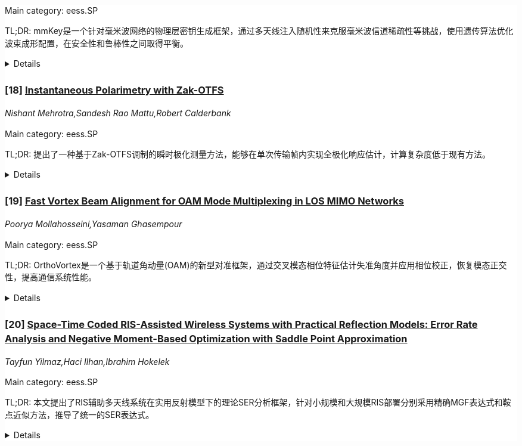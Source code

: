 Main category: eess.SP

TL;DR: mmKey是一个针对毫米波网络的物理层密钥生成框架，通过多天线注入随机性来克服毫米波信道稀疏性等挑战，使用遗传算法优化波束成形配置，在安全性和鲁棒性之间取得平衡。


<details><summary>Details</summary></details>


### [18] [Instantaneous Polarimetry with Zak-OTFS](https://arxiv.org/abs/2508.19185)
*Nishant Mehrotra,Sandesh Rao Mattu,Robert Calderbank*

Main category: eess.SP

TL;DR: 提出了一种基于Zak-OTFS调制的瞬时极化测量方法，能够在单次传输帧内实现全极化响应估计，计算复杂度低于现有方法。


<details><summary>Details</summary></details>


### [19] [Fast Vortex Beam Alignment for OAM Mode Multiplexing in LOS MIMO Networks](https://arxiv.org/abs/2508.19034)
*Poorya Mollahosseini,Yasaman Ghasempour*

Main category: eess.SP

TL;DR: OrthoVortex是一个基于轨道角动量(OAM)的新型对准框架，通过交叉模态相位特征估计失准角度并应用相位校正，恢复模态正交性，提高通信系统性能。


<details><summary>Details</summary></details>


### [20] [Space-Time Coded RIS-Assisted Wireless Systems with Practical Reflection Models: Error Rate Analysis and Negative Moment-Based Optimization with Saddle Point Approximation](https://arxiv.org/abs/2508.19129)
*Tayfun Yilmaz,Haci Ilhan,Ibrahim Hokelek*

Main category: eess.SP

TL;DR: 本文提出了RIS辅助多天线系统在实用反射模型下的理论SER分析框架，针对小规模和大规模RIS部署分别采用精确MGF表达式和鞍点近似方法，推导了统一的SER表达式。


<details><summary>Details</summary></details>
